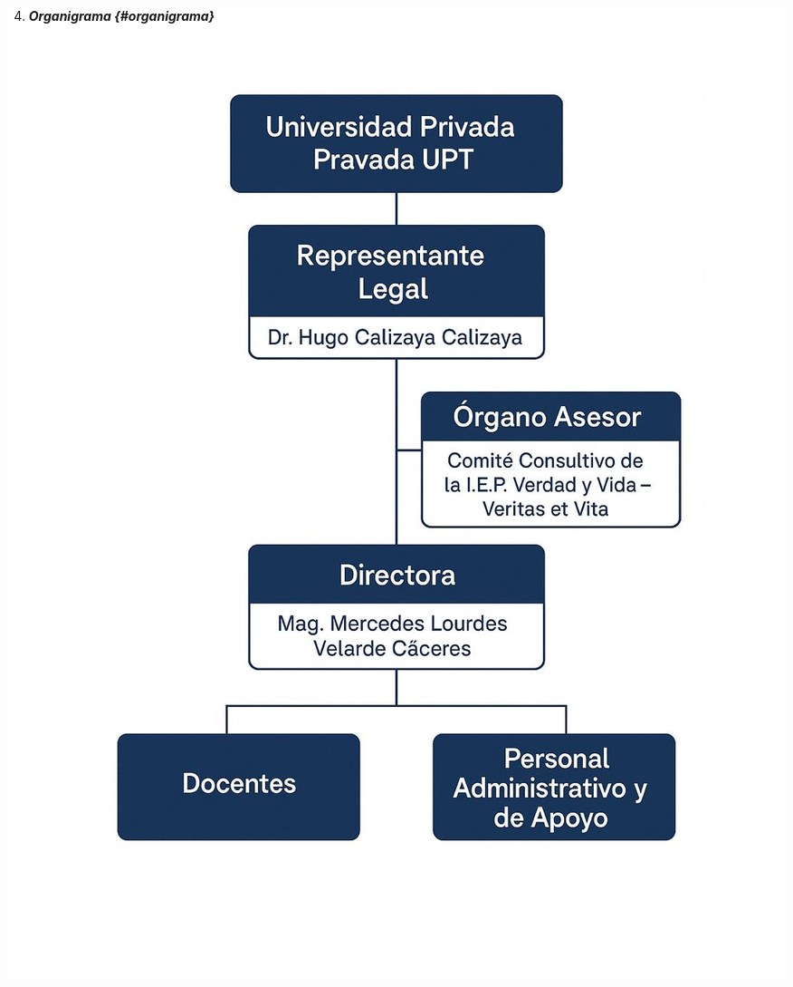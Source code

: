    4. ##### **Organigrama** {#organigrama}
<center>

   ![width:320](../media/Organigrama.png)  
   